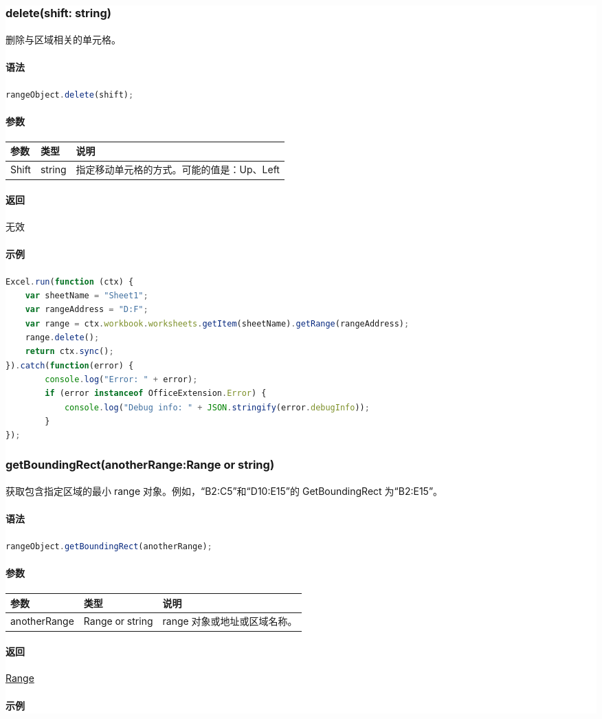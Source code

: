 ### delete(shift: string)
删除与区域相关的单元格。

#### 语法
```js
rangeObject.delete(shift);
```

#### 参数
| 参数   | 类型|说明|
|:---------------|:--------|:----------|
|Shift|string|指定移动单元格的方式。可能的值是：Up、Left|

#### 返回
无效

#### 示例

```js
Excel.run(function (ctx) { 
	var sheetName = "Sheet1";
	var rangeAddress = "D:F";
	var range = ctx.workbook.worksheets.getItem(sheetName).getRange(rangeAddress);
	range.delete();
	return ctx.sync(); 
}).catch(function(error) {
		console.log("Error: " + error);
		if (error instanceof OfficeExtension.Error) {
			console.log("Debug info: " + JSON.stringify(error.debugInfo));
		}
});
```

### getBoundingRect(anotherRange:Range or string)
获取包含指定区域的最小 range 对象。例如，“B2:C5”和“D10:E15”的 GetBoundingRect 为“B2:E15”。

#### 语法
```js
rangeObject.getBoundingRect(anotherRange);
```

#### 参数
| 参数   | 类型|说明|
|:---------------|:--------|:----------|
|anotherRange|Range or string|range 对象或地址或区域名称。|

#### 返回
[Range](range.md)

#### 示例
